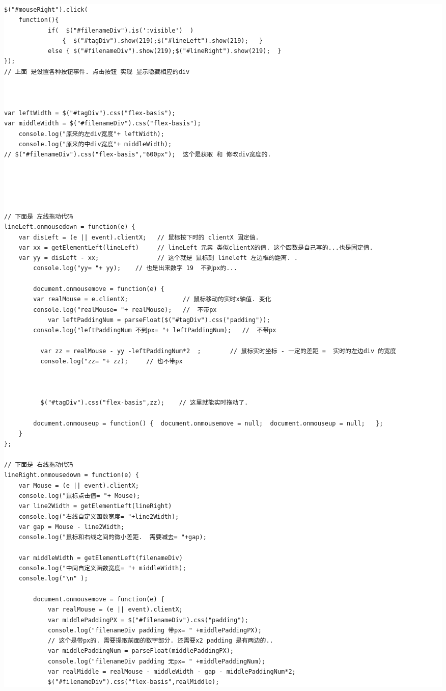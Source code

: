 	$("#mouseRight").click(     
	    function(){   
	            if(  $("#filenameDiv").is(':visible')  )
	                {  $("#tagDiv").show(219);$("#lineLeft").show(219);   }
	            else { $("#filenameDiv").show(219);$("#lineRight").show(219);  }
	});
	// 上面 是设置各种按钮事件. 点击按钮 实现 显示隐藏相应的div     
	
	
	
	var leftWidth = $("#tagDiv").css("flex-basis");
	var middleWidth = $("#filenameDiv").css("flex-basis");
	    console.log("原来的左div宽度"+ leftWidth);
	    console.log("原来的中div宽度"+ middleWidth);
	// $("#filenameDiv").css("flex-basis","600px");  这个是获取 和 修改div宽度的.
	
	
	
	
	
	// 下面是 左线拖动代码
	lineLeft.onmousedown = function(e) {
	    var disLeft = (e || event).clientX;   // 鼠标按下时的 clientX 固定值.
	    var xx = getElementLeft(lineLeft)     // lineLeft 元素 类似clientX的值. 这个函数是自己写的...也是固定值.
	    var yy = disLeft - xx;                // 这个就是 鼠标到 lineleft 左边框的距离. .
	        console.log("yy= "+ yy);    // 也是出来数字 19  不到px的...
	
	        document.onmousemove = function(e) {
	        var realMouse = e.clientX;               // 鼠标移动的实时x轴值. 变化
	        console.log("realMouse= "+ realMouse);   //  不带px
	            var leftPaddingNum = parseFloat($("#tagDiv").css("padding"));
	        console.log("leftPaddingNum 不到px= "+ leftPaddingNum);   //  不带px
	
	          var zz = realMouse - yy -leftPaddingNum*2  ;        // 鼠标实时坐标 - 一定的差距 =  实时的左边div 的宽度
	          console.log("zz= "+ zz);     // 也不带px
	
	
	
	          $("#tagDiv").css("flex-basis",zz);    // 这里就能实时拖动了.
	
	        document.onmouseup = function() {  document.onmousemove = null;  document.onmouseup = null;   };
	    }
	};
	
	// 下面是 右线拖动代码
	lineRight.onmousedown = function(e) {
	    var Mouse = (e || event).clientX;           
	    console.log("鼠标点击值= "+ Mouse);
	    var line2Width = getElementLeft(lineRight)
	    console.log("右线自定义函数宽度= "+line2Width);
	    var gap = Mouse - line2Width;       
	    console.log("鼠标和右线之间的微小差距.  需要减去= "+gap);
	
	    var middleWidth = getElementLeft(filenameDiv)
	    console.log("中间自定义函数宽度= "+ middleWidth);
	    console.log("\n" );
	
	        document.onmousemove = function(e) {
	            var realMouse = (e || event).clientX;   
	            var middlePaddingPX = $("#filenameDiv").css("padding");
	            console.log("filenameDiv padding 带px= " +middlePaddingPX);  
	            // 这个是带px的. 需要提取前面的数字部分. 还需要x2 padding 是有两边的..
	            var middlePaddingNum = parseFloat(middlePaddingPX);
	            console.log("filenameDiv padding 无px= " +middlePaddingNum);  
	            var realMiddle = realMouse - middleWidth - gap - middlePaddingNum*2;
	            $("#filenameDiv").css("flex-basis",realMiddle); 
	